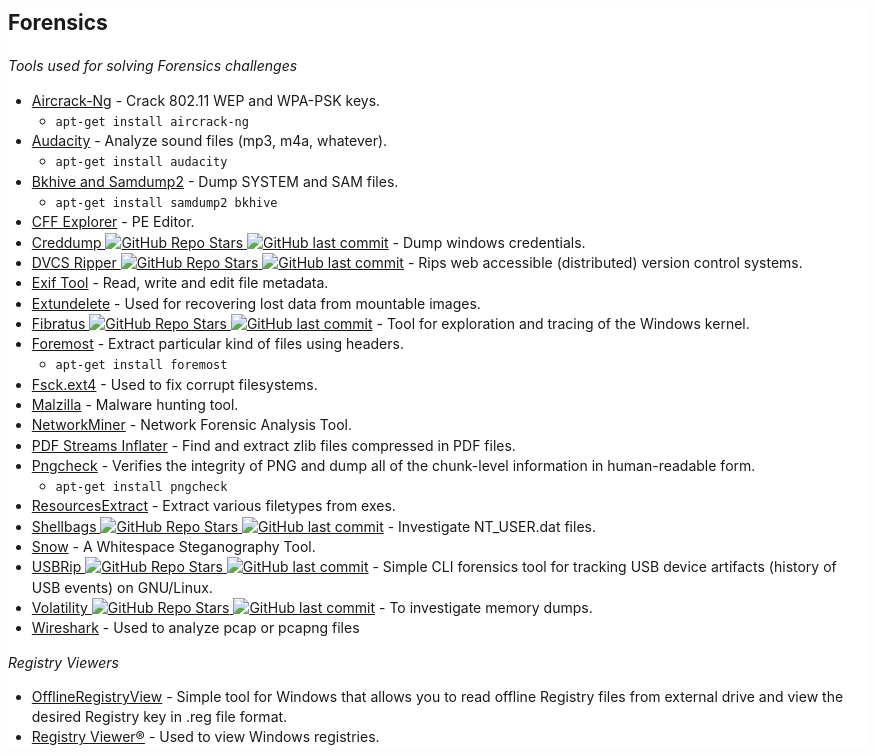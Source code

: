## Forensics

*Tools used for solving Forensics challenges*

- [Aircrack-Ng](http://www.aircrack-ng.org/) - Crack 802.11 WEP and WPA-PSK keys.
  - `apt-get install aircrack-ng`
- [Audacity](http://sourceforge.net/projects/audacity/) - Analyze sound files (mp3, m4a, whatever).
  - `apt-get install audacity`
- [Bkhive and Samdump2](http://sourceforge.net/projects/ophcrack/files/samdump2/) - Dump SYSTEM and SAM files.
  - `apt-get install samdump2 bkhive`
- [CFF Explorer](http://www.ntcore.com/exsuite.php) - PE Editor.
- [Creddump ![GitHub Repo Stars](https://img.shields.io/github/stars/moyix/creddump) ![GitHub last commit](https://img.shields.io/github/last-commit/moyix/creddump)](https://github.com/moyix/creddump) - Dump windows credentials.
- [DVCS Ripper ![GitHub Repo Stars](https://img.shields.io/github/stars/kost/dvcs-ripper) ![GitHub last commit](https://img.shields.io/github/last-commit/kost/dvcs-ripper)](https://github.com/kost/dvcs-ripper) - Rips web accessible (distributed) version control systems.
- [Exif Tool](http://www.sno.phy.queensu.ca/~phil/exiftool/) - Read, write and edit file metadata.
- [Extundelete](http://extundelete.sourceforge.net/) - Used for recovering lost data from mountable images.
- [Fibratus ![GitHub Repo Stars](https://img.shields.io/github/stars/rabbitstack/fibratus) ![GitHub last commit](https://img.shields.io/github/last-commit/rabbitstack/fibratus)](https://github.com/rabbitstack/fibratus) - Tool for exploration and tracing of the Windows kernel.
- [Foremost](http://foremost.sourceforge.net/) - Extract particular kind of files using headers.
  - `apt-get install foremost`
- [Fsck.ext4](http://linux.die.net/man/8/fsck.ext3) - Used to fix corrupt filesystems.
- [Malzilla](http://malzilla.sourceforge.net/) - Malware hunting tool.
- [NetworkMiner](http://www.netresec.com/?page=NetworkMiner) - Network Forensic Analysis Tool.
- [PDF Streams Inflater](http://malzilla.sourceforge.net/downloads.html) - Find and extract zlib files compressed in PDF files.
- [Pngcheck](http://www.libpng.org/pub/png/apps/pngcheck.html) - Verifies the integrity of PNG and dump all of the chunk-level information in human-readable form.
  - `apt-get install pngcheck`
- [ResourcesExtract](http://www.nirsoft.net/utils/resources_extract.html) - Extract various filetypes from exes.
- [Shellbags ![GitHub Repo Stars](https://img.shields.io/github/stars/williballenthin/shellbags) ![GitHub last commit](https://img.shields.io/github/last-commit/williballenthin/shellbags)](https://github.com/williballenthin/shellbags) - Investigate NT\_USER.dat files.
- [Snow](https://sbmlabs.com/notes/snow_whitespace_steganography_tool) - A Whitespace Steganography Tool.
- [USBRip ![GitHub Repo Stars](https://img.shields.io/github/stars/snovvcrash/usbrip) ![GitHub last commit](https://img.shields.io/github/last-commit/snovvcrash/usbrip)](https://github.com/snovvcrash/usbrip) - Simple CLI forensics tool for tracking USB device artifacts (history of USB events) on GNU/Linux.
- [Volatility ![GitHub Repo Stars](https://img.shields.io/github/stars/volatilityfoundation/volatility) ![GitHub last commit](https://img.shields.io/github/last-commit/volatilityfoundation/volatility)](https://github.com/volatilityfoundation/volatility) - To investigate memory dumps.
- [Wireshark](https://www.wireshark.org) - Used to analyze pcap or pcapng files

*Registry Viewers*
- [OfflineRegistryView](https://www.nirsoft.net/utils/offline_registry_view.html) - Simple tool for Windows that allows you to read offline Registry files from external drive and view the desired Registry key in .reg file format.
- [Registry Viewer®](https://accessdata.com/product-download/registry-viewer-2-0-0) - Used to view Windows registries.

